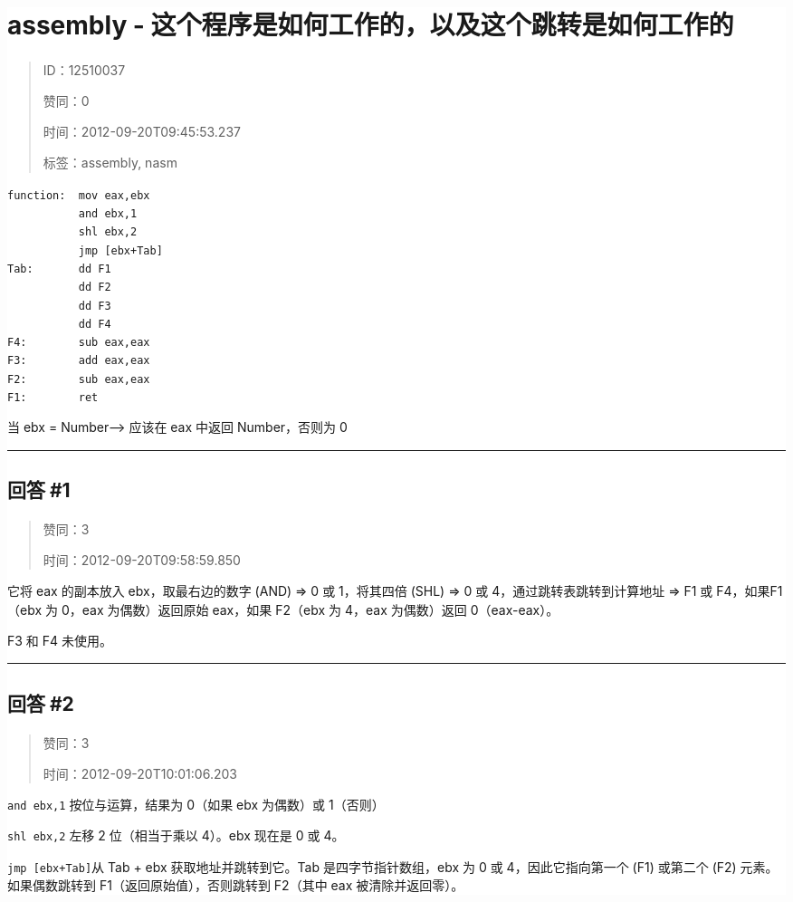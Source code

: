 # assembly - 这个程序是如何工作的，以及这个跳转是如何工作的

> ID：12510037
> 
> 赞同：0
> 
> 时间：2012-09-20T09:45:53.237
> 
> 标签：assembly, nasm

```
function:  mov eax,ebx   
           and ebx,1
           shl ebx,2
           jmp [ebx+Tab]
Tab:       dd F1
           dd F2
           dd F3
           dd F4
F4:        sub eax,eax
F3:        add eax,eax
F2:        sub eax,eax
F1:        ret 
```

当 ebx = Number--> 应该在 eax 中返回 Number，否则为 0

* * *

## 回答 #1

> 赞同：3
> 
> 时间：2012-09-20T09:58:59.850

它将 eax 的副本放入 ebx，取最右边的数字 (AND) => 0 或 1，将其四倍 (SHL) => 0 或 4，通过跳转表跳转到计算地址 => F1 或 F4，如果F1（ebx 为 0，eax 为偶数）返回原始 eax，如果 F2（ebx 为 4，eax 为偶数）返回 0（eax-eax）。

F3 和 F4 未使用。

* * *

## 回答 #2

> 赞同：3
> 
> 时间：2012-09-20T10:01:06.203

`and ebx,1` 按位与运算，结果为 0（如果 ebx 为偶数）或 1（否则）

`shl ebx,2` 左移 2 位（相当于乘以 4）。ebx 现在是 0 或 4。

`jmp [ebx+Tab]`从 Tab + ebx 获取地址并跳转到它。Tab 是四字节指针数组，ebx 为 0 或 4，因此它指向第一个 (F1) 或第二个 (F2) 元素。如果偶数跳转到 F1（返回原始值），否则跳转到 F2（其中 eax 被清除并返回零）。
